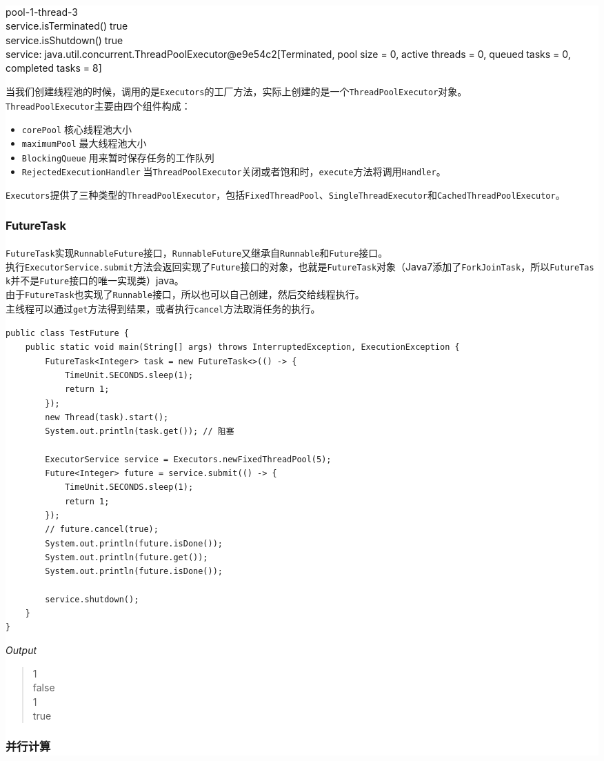 pool-1-thread-3  
service.isTerminated() true  
service.isShutdown() true  
service: java.util.concurrent.ThreadPoolExecutor@e9e54c2[Terminated, pool size = 0, active threads = 0, queued tasks = 0, completed tasks = 8]

当我们创建线程池的时候，调用的是`Executors`的工厂方法，实际上创建的是一个`ThreadPoolExecutor`对象。  
`ThreadPoolExecutor`主要由四个组件构成：

* `corePool` 核心线程池大小
* `maximumPool` 最大线程池大小
* `BlockingQueue` 用来暂时保存任务的工作队列
* `RejectedExecutionHandler` 当`ThreadPoolExecutor`关闭或者饱和时，`execute`方法将调用`Handler`。

`Executors`提供了三种类型的`ThreadPoolExecutor`，包括`FixedThreadPool`、`SingleThreadExecutor`和`CachedThreadPoolExecutor`。

### FutureTask

`FutureTask`实现`RunnableFuture`接口，`RunnableFuture`又继承自`Runnable`和`Future`接口。  
执行`ExecutorService.submit`方法会返回实现了`Future`接口的对象，也就是`FutureTask`对象（Java7添加了`ForkJoinTask`，所以`FutureTask`并不是`Future`接口的唯一实现类）java。  
由于`FutureTask`也实现了`Runnable`接口，所以也可以自己创建，然后交给线程执行。  
主线程可以通过`get`方法得到结果，或者执行`cancel`方法取消任务的执行。

    public class TestFuture {
    	public static void main(String[] args) throws InterruptedException, ExecutionException {
    		FutureTask<Integer> task = new FutureTask<>(() -> {
    			TimeUnit.SECONDS.sleep(1);
    			return 1;
    		});
    		new Thread(task).start();
    		System.out.println(task.get()); // 阻塞

    		ExecutorService service = Executors.newFixedThreadPool(5);
    		Future<Integer> future = service.submit(() -> {
    			TimeUnit.SECONDS.sleep(1);
    			return 1;
    		});
    		// future.cancel(true);
    		System.out.println(future.isDone());
    		System.out.println(future.get());
    		System.out.println(future.isDone());

    		service.shutdown();
    	}
    }

*Output*
>1  
false  
1  
true

### 并行计算

